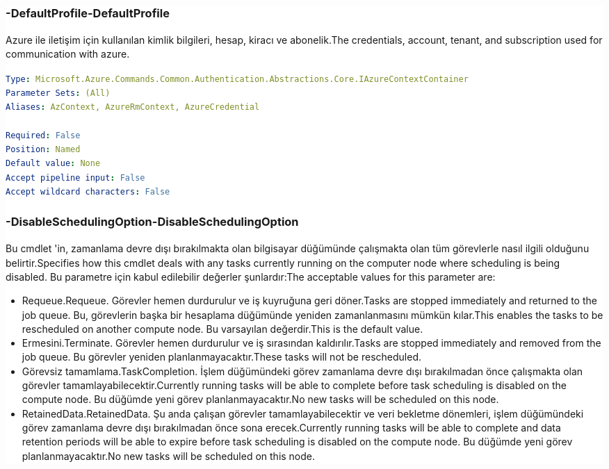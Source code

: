 ### <span data-ttu-id="24086-142">-DefaultProfile</span><span class="sxs-lookup"><span data-stu-id="24086-142">-DefaultProfile</span></span>
<span data-ttu-id="24086-143">Azure ile iletişim için kullanılan kimlik bilgileri, hesap, kiracı ve abonelik.</span><span class="sxs-lookup"><span data-stu-id="24086-143">The credentials, account, tenant, and subscription used for communication with azure.</span></span>

```yaml
Type: Microsoft.Azure.Commands.Common.Authentication.Abstractions.Core.IAzureContextContainer
Parameter Sets: (All)
Aliases: AzContext, AzureRmContext, AzureCredential

Required: False
Position: Named
Default value: None
Accept pipeline input: False
Accept wildcard characters: False
```

### <span data-ttu-id="24086-144">-DisableSchedulingOption</span><span class="sxs-lookup"><span data-stu-id="24086-144">-DisableSchedulingOption</span></span>
<span data-ttu-id="24086-145">Bu cmdlet 'in, zamanlama devre dışı bırakılmakta olan bilgisayar düğümünde çalışmakta olan tüm görevlerle nasıl ilgili olduğunu belirtir.</span><span class="sxs-lookup"><span data-stu-id="24086-145">Specifies how this cmdlet deals with any tasks currently running on the computer node where scheduling is being disabled.</span></span>
<span data-ttu-id="24086-146">Bu parametre için kabul edilebilir değerler şunlardır:</span><span class="sxs-lookup"><span data-stu-id="24086-146">The acceptable values for this parameter are:</span></span>
- <span data-ttu-id="24086-147">Requeue.</span><span class="sxs-lookup"><span data-stu-id="24086-147">Requeue.</span></span>
<span data-ttu-id="24086-148">Görevler hemen durdurulur ve iş kuyruğuna geri döner.</span><span class="sxs-lookup"><span data-stu-id="24086-148">Tasks are stopped immediately and returned to the job queue.</span></span>
<span data-ttu-id="24086-149">Bu, görevlerin başka bir hesaplama düğümünde yeniden zamanlanmasını mümkün kılar.</span><span class="sxs-lookup"><span data-stu-id="24086-149">This enables the tasks to be rescheduled on another compute node.</span></span>
<span data-ttu-id="24086-150">Bu varsayılan değerdir.</span><span class="sxs-lookup"><span data-stu-id="24086-150">This is the default value.</span></span> 
- <span data-ttu-id="24086-151">Ermesini.</span><span class="sxs-lookup"><span data-stu-id="24086-151">Terminate.</span></span>
<span data-ttu-id="24086-152">Görevler hemen durdurulur ve iş sırasından kaldırılır.</span><span class="sxs-lookup"><span data-stu-id="24086-152">Tasks are stopped immediately and removed from the job queue.</span></span>
<span data-ttu-id="24086-153">Bu görevler yeniden planlanmayacaktır.</span><span class="sxs-lookup"><span data-stu-id="24086-153">These tasks will not be rescheduled.</span></span> 
- <span data-ttu-id="24086-154">Görevsiz tamamlama.</span><span class="sxs-lookup"><span data-stu-id="24086-154">TaskCompletion.</span></span>
<span data-ttu-id="24086-155">İşlem düğümündeki görev zamanlama devre dışı bırakılmadan önce çalışmakta olan görevler tamamlayabilecektir.</span><span class="sxs-lookup"><span data-stu-id="24086-155">Currently running tasks will be able to complete before task scheduling is disabled on the compute node.</span></span>
<span data-ttu-id="24086-156">Bu düğümde yeni görev planlanmayacaktır.</span><span class="sxs-lookup"><span data-stu-id="24086-156">No new tasks will be scheduled on this node.</span></span> 
- <span data-ttu-id="24086-157">RetainedData.</span><span class="sxs-lookup"><span data-stu-id="24086-157">RetainedData.</span></span>
<span data-ttu-id="24086-158">Şu anda çalışan görevler tamamlayabilecektir ve veri bekletme dönemleri, işlem düğümündeki görev zamanlama devre dışı bırakılmadan önce sona erecek.</span><span class="sxs-lookup"><span data-stu-id="24086-158">Currently running tasks will be able to complete and data retention periods will be able to expire before task scheduling is disabled on the compute node.</span></span>
<span data-ttu-id="24086-159">Bu düğümde yeni görev planlanmayacaktır.</span><span class="sxs-lookup"><span data-stu-id="24086-159">No new tasks will be scheduled on this node.</span></span>
